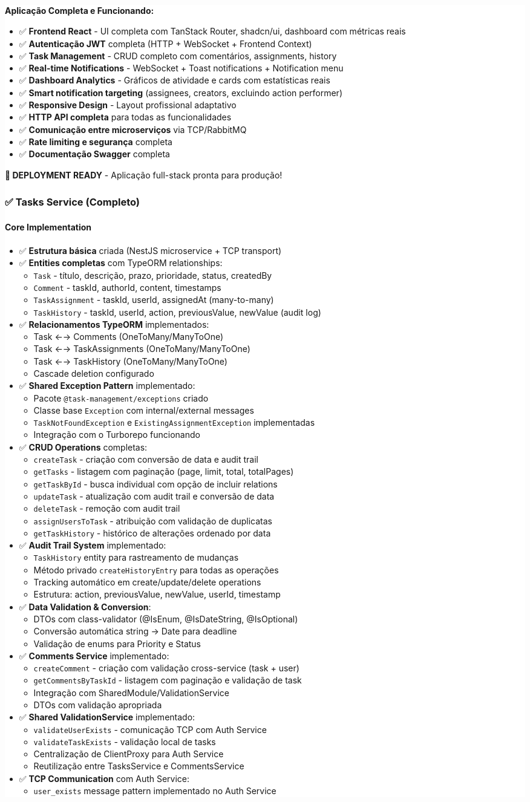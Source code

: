 **Aplicação Completa e Funcionando:**

- ✅ **Frontend React** - UI completa com TanStack Router, shadcn/ui, dashboard com métricas reais
- ✅ **Autenticação JWT** completa (HTTP + WebSocket + Frontend Context)
- ✅ **Task Management** - CRUD completo com comentários, assignments, history
- ✅ **Real-time Notifications** - WebSocket + Toast notifications + Notification menu
- ✅ **Dashboard Analytics** - Gráficos de atividade e cards com estatísticas reais
- ✅ **Smart notification targeting** (assignees, creators, excluindo action performer)
- ✅ **Responsive Design** - Layout profissional adaptativo
- ✅ **HTTP API completa** para todas as funcionalidades
- ✅ **Comunicação entre microserviços** via TCP/RabbitMQ
- ✅ **Rate limiting e segurança** completa
- ✅ **Documentação Swagger** completa

**🚀 DEPLOYMENT READY** - Aplicação full-stack pronta para produção!

### ✅ **Tasks Service (Completo)**

#### Core Implementation

- ✅ **Estrutura básica** criada (NestJS microservice + TCP transport)
- ✅ **Entities completas** com TypeORM relationships:
  - `Task` - título, descrição, prazo, prioridade, status, createdBy
  - `Comment` - taskId, authorId, content, timestamps
  - `TaskAssignment` - taskId, userId, assignedAt (many-to-many)
  - `TaskHistory` - taskId, userId, action, previousValue, newValue (audit log)
- ✅ **Relacionamentos TypeORM** implementados:
  - Task ←→ Comments (OneToMany/ManyToOne)
  - Task ←→ TaskAssignments (OneToMany/ManyToOne)
  - Task ←→ TaskHistory (OneToMany/ManyToOne)
  - Cascade deletion configurado
- ✅ **Shared Exception Pattern** implementado:
  - Pacote `@task-management/exceptions` criado
  - Classe base `Exception` com internal/external messages
  - `TaskNotFoundException` e `ExistingAssignmentException` implementadas
  - Integração com o Turborepo funcionando
- ✅ **CRUD Operations** completas:
  - `createTask` - criação com conversão de data e audit trail
  - `getTasks` - listagem com paginação (page, limit, total, totalPages)
  - `getTaskById` - busca individual com opção de incluir relations
  - `updateTask` - atualização com audit trail e conversão de data
  - `deleteTask` - remoção com audit trail
  - `assignUsersToTask` - atribuição com validação de duplicatas
  - `getTaskHistory` - histórico de alterações ordenado por data
- ✅ **Audit Trail System** implementado:
  - `TaskHistory` entity para rastreamento de mudanças
  - Método privado `createHistoryEntry` para todas as operações
  - Tracking automático em create/update/delete operations
  - Estrutura: action, previousValue, newValue, userId, timestamp
- ✅ **Data Validation & Conversion**:
  - DTOs com class-validator (@IsEnum, @IsDateString, @IsOptional)
  - Conversão automática string → Date para deadline
  - Validação de enums para Priority e Status
- ✅ **Comments Service** implementado:
  - `createComment` - criação com validação cross-service (task + user)
  - `getCommentsByTaskId` - listagem com paginação e validação de task
  - Integração com SharedModule/ValidationService
  - DTOs com validação apropriada
- ✅ **Shared ValidationService** implementado:
  - `validateUserExists` - comunicação TCP com Auth Service
  - `validateTaskExists` - validação local de tasks
  - Centralização de ClientProxy para Auth Service
  - Reutilização entre TasksService e CommentsService
- ✅ **TCP Communication** com Auth Service:
  - `user_exists` message pattern implementado no Auth Service